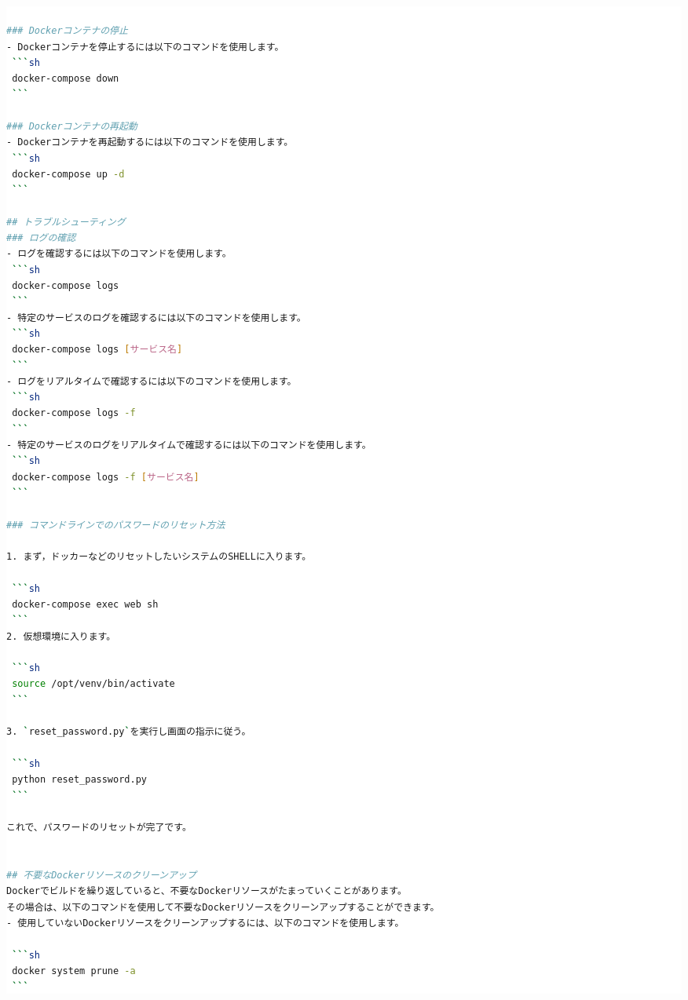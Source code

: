    ```sh

### Dockerコンテナの停止
- Dockerコンテナを停止するには以下のコマンドを使用します。
    ```sh
    docker-compose down
    ```

### Dockerコンテナの再起動
- Dockerコンテナを再起動するには以下のコマンドを使用します。
    ```sh
    docker-compose up -d
    ```

## トラブルシューティング
### ログの確認
- ログを確認するには以下のコマンドを使用します。
    ```sh
    docker-compose logs
    ```
- 特定のサービスのログを確認するには以下のコマンドを使用します。
    ```sh
    docker-compose logs [サービス名]
    ```
- ログをリアルタイムで確認するには以下のコマンドを使用します。
    ```sh
    docker-compose logs -f
    ```
- 特定のサービスのログをリアルタイムで確認するには以下のコマンドを使用します。
    ```sh
    docker-compose logs -f [サービス名]
    ```

### コマンドラインでのパスワードのリセット方法

1. まず，ドッカーなどのリセットしたいシステムのSHELLに入ります。

    ```sh
    docker-compose exec web sh
    ```
2. 仮想環境に入ります。

    ```sh
    source /opt/venv/bin/activate
    ```

3. `reset_password.py`を実行し画面の指示に従う。

    ```sh
    python reset_password.py
    ```

これで、パスワードのリセットが完了です。


## 不要なDockerリソースのクリーンアップ
Dockerでビルドを繰り返していると、不要なDockerリソースがたまっていくことがあります。
その場合は、以下のコマンドを使用して不要なDockerリソースをクリーンアップすることができます。
 - 使用していないDockerリソースをクリーンアップするには、以下のコマンドを使用します。

    ```sh
    docker system prune -a
    ```

   ```